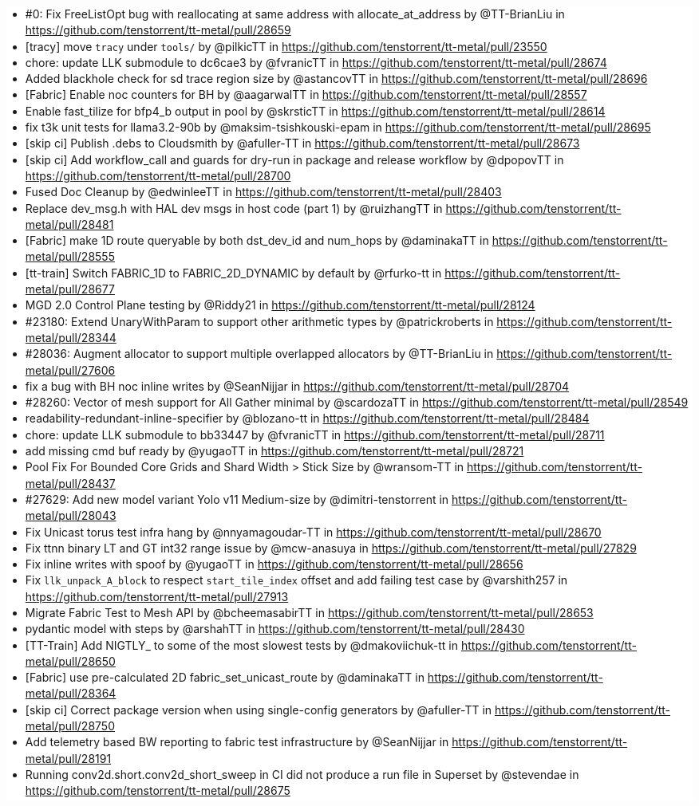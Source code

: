 * #0: Fix FreeListOpt bug with reallocating at same address with allocate_at_address by @TT-BrianLiu in https://github.com/tenstorrent/tt-metal/pull/28659
* [tracy] move `tracy` under `tools/` by @pilkicTT in https://github.com/tenstorrent/tt-metal/pull/23550
* chore: update LLK submodule to dc6cae3 by @fvranicTT in https://github.com/tenstorrent/tt-metal/pull/28674
* Added blackhole check for sd trace region size by @astancovTT in https://github.com/tenstorrent/tt-metal/pull/28696
* [Fabric] Enable noc counters for BH by @aagarwalTT in https://github.com/tenstorrent/tt-metal/pull/28557
* Enable fast_tilize for bfp4_b output in pool by @skrsticTT in https://github.com/tenstorrent/tt-metal/pull/28614
* fix t3k unit tests for llama3.2-90b by @maksim-tsishkouski-epam in https://github.com/tenstorrent/tt-metal/pull/28695
* [skip ci] Publish .debs to Cloudsmith by @afuller-TT in https://github.com/tenstorrent/tt-metal/pull/28673
* [skip ci] Add workflow_call and guards for dry-run in package and release workflow by @dpopovTT in https://github.com/tenstorrent/tt-metal/pull/28700
* Fused Doc Cleanup by @edwinleeTT in https://github.com/tenstorrent/tt-metal/pull/28403
* Replace dev_msg.h with HAL dev msgs in host code (part 1) by @ruizhangTT in https://github.com/tenstorrent/tt-metal/pull/28481
* [Fabric] make 1D route queryable by both dst_dev_id and num_hops by @daminakaTT in https://github.com/tenstorrent/tt-metal/pull/28555
* [tt-train] Switch FABRIC_1D to FABRIC_2D_DYNAMIC by default by @rfurko-tt in https://github.com/tenstorrent/tt-metal/pull/28677
* MGD 2.0 Control Plane testing by @Riddy21 in https://github.com/tenstorrent/tt-metal/pull/28124
* #23180: Extend UnaryWithParam to support other arithmetic types by @patrickroberts in https://github.com/tenstorrent/tt-metal/pull/28344
* #28036: Augment allocator to support multiple overlapped allocators by @TT-BrianLiu in https://github.com/tenstorrent/tt-metal/pull/27606
* fix a bug with BH noc inline writes by @SeanNijjar in https://github.com/tenstorrent/tt-metal/pull/28704
* #28260: Vector of mesh support for All Gather minimal by @scardozaTT in https://github.com/tenstorrent/tt-metal/pull/28549
* readability-redundant-inline-specifier by @blozano-tt in https://github.com/tenstorrent/tt-metal/pull/28484
* chore: update LLK submodule to bb33447 by @fvranicTT in https://github.com/tenstorrent/tt-metal/pull/28711
* add missing cmd buf ready by @yugaoTT in https://github.com/tenstorrent/tt-metal/pull/28721
* Pool Fix For Bounded Core Grids and Shard Width > Stick Size by @wransom-TT in https://github.com/tenstorrent/tt-metal/pull/28437
* #27629: Add new model variant Yolo v11 Medium-size by @dimitri-tenstorrent in https://github.com/tenstorrent/tt-metal/pull/28043
* Fix Unicast torus test infra hang by @nnyamagoudar-TT in https://github.com/tenstorrent/tt-metal/pull/28670
* Fix ttnn binary LT and GT int32 range issue by @mcw-anasuya in https://github.com/tenstorrent/tt-metal/pull/27829
* Fix inline writes with spoof  by @yugaoTT in https://github.com/tenstorrent/tt-metal/pull/28656
* Fix `llk_unpack_A_block` to respect `start_tile_index` offset and add failing test case by @varshith257 in https://github.com/tenstorrent/tt-metal/pull/27913
* Migrate Fabric Test to Mesh API by @bcheemasabirTT in https://github.com/tenstorrent/tt-metal/pull/28653
* pydantic model with steps by @arshahTT in https://github.com/tenstorrent/tt-metal/pull/28430
* [TT-Train] Add NIGTLY_ to  some of the most slowest tests by @dmakoviichuk-tt in https://github.com/tenstorrent/tt-metal/pull/28650
* [Fabric] use pre-calculated 2D fabric_set_unicast_route by @daminakaTT in https://github.com/tenstorrent/tt-metal/pull/28364
* [skip ci] Correct package version when using single-config generators by @afuller-TT in https://github.com/tenstorrent/tt-metal/pull/28750
* Add telemetry based BW reporting to fabric test infrastructure by @SeanNijjar in https://github.com/tenstorrent/tt-metal/pull/28191
* Running conv2d.short.conv2d_short_sweep in CI did not produce a run file in Superset by @stevendae in https://github.com/tenstorrent/tt-metal/pull/28675
